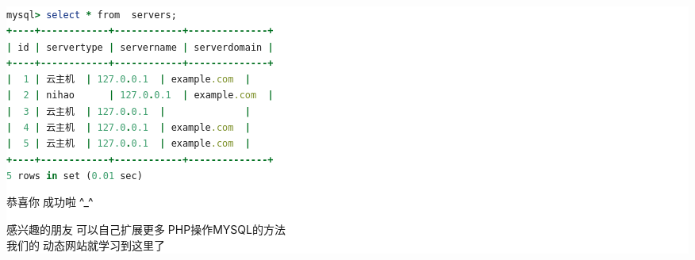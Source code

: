 ```ruby
mysql> select * from  servers;
+----+------------+------------+--------------+
| id | servertype | servername | serverdomain |
+----+------------+------------+--------------+
|  1 | 云主机  | 127.0.0.1  | example.com  |
|  2 | nihao      | 127.0.0.1  | example.com  |
|  3 | 云主机  | 127.0.0.1  |              |
|  4 | 云主机  | 127.0.0.1  | example.com  |
|  5 | 云主机  | 127.0.0.1  | example.com  |
+----+------------+------------+--------------+
5 rows in set (0.01 sec)
```

恭喜你 成功啦 ^\_^

感兴趣的朋友 可以自己扩展更多 PHP操作MYSQL的方法  
我们的 动态网站就学习到这里了
